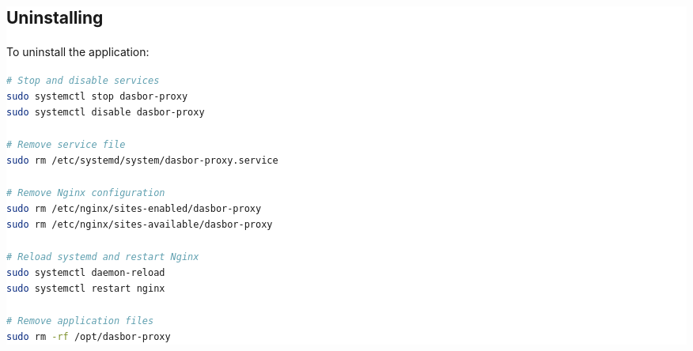 
## Uninstalling

To uninstall the application:

```bash
# Stop and disable services
sudo systemctl stop dasbor-proxy
sudo systemctl disable dasbor-proxy

# Remove service file
sudo rm /etc/systemd/system/dasbor-proxy.service

# Remove Nginx configuration
sudo rm /etc/nginx/sites-enabled/dasbor-proxy
sudo rm /etc/nginx/sites-available/dasbor-proxy

# Reload systemd and restart Nginx
sudo systemctl daemon-reload
sudo systemctl restart nginx

# Remove application files
sudo rm -rf /opt/dasbor-proxy
```
